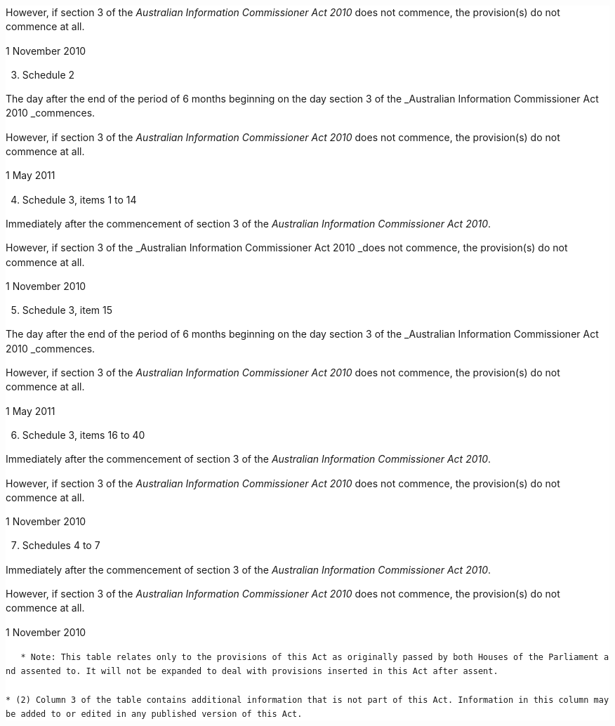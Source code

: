 However, if section 3 of the _Australian Information Commissioner Act 2010_ does not commence, the provision(s) do not commence at all.

1 November 2010

3.  Schedule 2

The day after the end of the period of 6 months beginning on the day section 3 of the _Australian Information Commissioner Act 2010 _commences.

However, if section 3 of the _Australian Information Commissioner Act 2010_ does not commence, the provision(s) do not commence at all.

1 May 2011

4.  Schedule 3, items 1 to 14

Immediately after the commencement of section 3 of the _Australian Information Commissioner Act 2010_.

However, if section 3 of the _Australian Information Commissioner Act 2010 _does not commence, the provision(s) do not commence at all.

1 November 2010

5.  Schedule 3, item 15

The day after the end of the period of 6 months beginning on the day section 3 of the _Australian Information Commissioner Act 2010 _commences.

However, if section 3 of the _Australian Information Commissioner Act 2010_ does not commence, the provision(s) do not commence at all.

1 May 2011

6.  Schedule 3, items 16 to 40

Immediately after the commencement of section 3 of the _Australian Information Commissioner Act 2010_.

However, if section 3 of the _Australian Information Commissioner Act 2010_ does not commence, the provision(s) do not commence at all.

1 November 2010

7.  Schedules 4 to 7

Immediately after the commencement of section 3 of the _Australian Information Commissioner Act 2010_.

However, if section 3 of the _Australian Information Commissioner Act 2010_ does not commence, the provision(s) do not commence at all.

1 November 2010

       * Note: This table relates only to the provisions of this Act as originally passed by both Houses of the Parliament and assented to. It will not be expanded to deal with provisions inserted in this Act after assent.

    * (2) Column 3 of the table contains additional information that is not part of this Act. Information in this column may be added to or edited in any published version of this Act.
